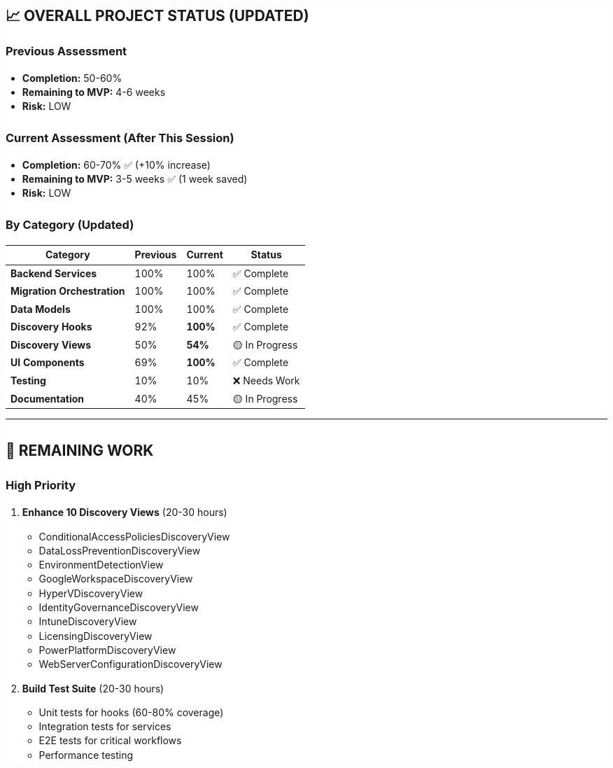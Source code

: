 
## 📈 OVERALL PROJECT STATUS (UPDATED)

### Previous Assessment
- **Completion:** 50-60%
- **Remaining to MVP:** 4-6 weeks
- **Risk:** LOW

### Current Assessment (After This Session)
- **Completion:** 60-70% ✅ (+10% increase)
- **Remaining to MVP:** 3-5 weeks ✅ (1 week saved)
- **Risk:** LOW

### By Category (Updated)
| Category | Previous | Current | Status |
|----------|----------|---------|--------|
| **Backend Services** | 100% | 100% | ✅ Complete |
| **Migration Orchestration** | 100% | 100% | ✅ Complete |
| **Data Models** | 100% | 100% | ✅ Complete |
| **Discovery Hooks** | 92% | **100%** | ✅ Complete |
| **Discovery Views** | 50% | **54%** | 🟡 In Progress |
| **UI Components** | 69% | **100%** | ✅ Complete |
| **Testing** | 10% | 10% | ❌ Needs Work |
| **Documentation** | 40% | 45% | 🟡 In Progress |

---

## 🎯 REMAINING WORK

### High Priority
1. **Enhance 10 Discovery Views** (20-30 hours)
   - ConditionalAccessPoliciesDiscoveryView
   - DataLossPreventionDiscoveryView
   - EnvironmentDetectionView
   - GoogleWorkspaceDiscoveryView
   - HyperVDiscoveryView
   - IdentityGovernanceDiscoveryView
   - IntuneDiscoveryView
   - LicensingDiscoveryView
   - PowerPlatformDiscoveryView
   - WebServerConfigurationDiscoveryView

2. **Build Test Suite** (20-30 hours)
   - Unit tests for hooks (60-80% coverage)
   - Integration tests for services
   - E2E tests for critical workflows
   - Performance testing
